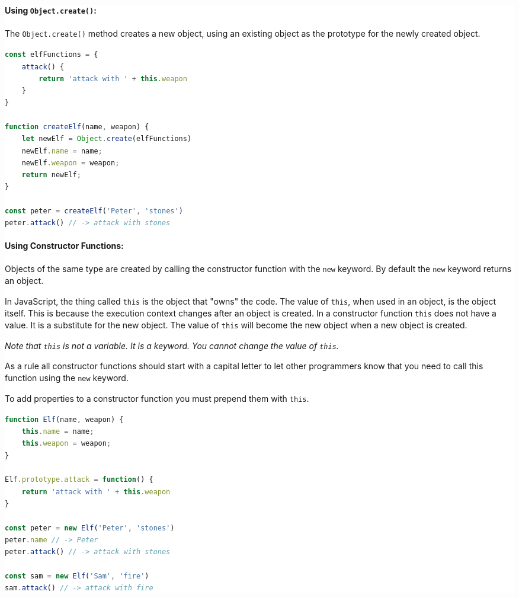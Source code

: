 #### Using `Object.create()`:

The `Object.create()` method creates a new object, using an existing object as the prototype for the newly created object.

```javascript
const elfFunctions = {
    attack() {
        return 'attack with ' + this.weapon
    }
}

function createElf(name, weapon) {
    let newElf = Object.create(elfFunctions)
    newElf.name = name;
    newElf.weapon = weapon;
    return newElf;
}

const peter = createElf('Peter', 'stones')
peter.attack() // -> attack with stones
```

#### Using Constructor Functions:

Objects of the same type are created by calling the constructor function with the `new` keyword. By default the `new` keyword returns an object.

In JavaScript, the thing called `this` is the object that "owns" the code. The value of `this`, when used in an object, is the object itself. This is because the execution context changes after an object is created. In a constructor function `this` does not have a value. It is a substitute for the new object. The value of `this` will become the new object when a new object is created.

<i>Note that `this` is not a variable. It is a keyword. You cannot change the value of `this`.</i>

As a rule all constructor functions should start with a capital letter to let other programmers know that you need to call this function using the `new` keyword.

To add properties to a constructor function you must prepend them with `this`.

```javascript
function Elf(name, weapon) {
    this.name = name;
    this.weapon = weapon;
}

Elf.prototype.attack = function() {
    return 'attack with ' + this.weapon
}

const peter = new Elf('Peter', 'stones')
peter.name // -> Peter
peter.attack() // -> attack with stones

const sam = new Elf('Sam', 'fire')
sam.attack() // -> attack with fire
```
